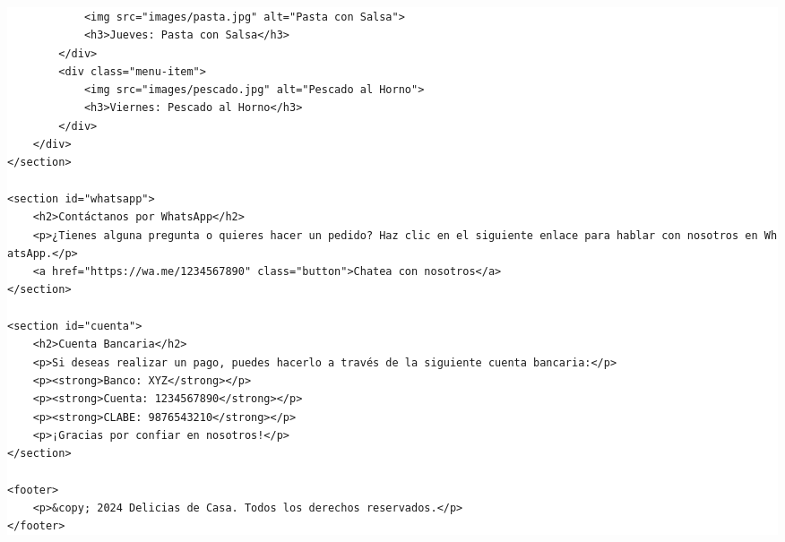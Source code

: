                 <img src="images/pasta.jpg" alt="Pasta con Salsa">
                <h3>Jueves: Pasta con Salsa</h3>
            </div>
            <div class="menu-item">
                <img src="images/pescado.jpg" alt="Pescado al Horno">
                <h3>Viernes: Pescado al Horno</h3>
            </div>
        </div>
    </section>

    <section id="whatsapp">
        <h2>Contáctanos por WhatsApp</h2>
        <p>¿Tienes alguna pregunta o quieres hacer un pedido? Haz clic en el siguiente enlace para hablar con nosotros en WhatsApp.</p>
        <a href="https://wa.me/1234567890" class="button">Chatea con nosotros</a>
    </section>

    <section id="cuenta">
        <h2>Cuenta Bancaria</h2>
        <p>Si deseas realizar un pago, puedes hacerlo a través de la siguiente cuenta bancaria:</p>
        <p><strong>Banco: XYZ</strong></p>
        <p><strong>Cuenta: 1234567890</strong></p>
        <p><strong>CLABE: 9876543210</strong></p>
        <p>¡Gracias por confiar en nosotros!</p>
    </section>

    <footer>
        <p>&copy; 2024 Delicias de Casa. Todos los derechos reservados.</p>
    </footer>

</body>
</html>
